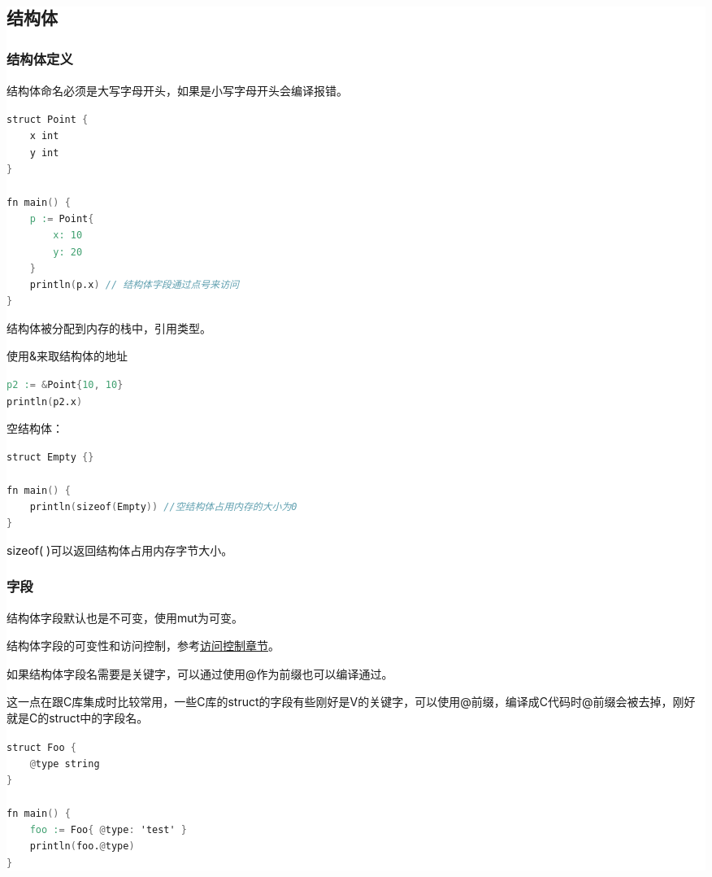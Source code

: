 ## 结构体

### 结构体定义

结构体命名必须是大写字母开头，如果是小写字母开头会编译报错。

```v
struct Point {
	x int
	y int
}

fn main() {
	p := Point{
		x: 10
		y: 20
	}
	println(p.x) // 结构体字段通过点号来访问
}
```

结构体被分配到内存的栈中，引用类型。

使用&来取结构体的地址 

```v
p2 := &Point{10, 10}
println(p2.x)
```

空结构体：

```v
struct Empty {}

fn main() {
	println(sizeof(Empty)) //空结构体占用内存的大小为0
}
```

sizeof( )可以返回结构体占用内存字节大小。

### 字段

结构体字段默认也是不可变，使用mut为可变。

结构体字段的可变性和访问控制，参考[访问控制章节](./access_controll.md)。

如果结构体字段名需要是关键字，可以通过使用@作为前缀也可以编译通过。

这一点在跟C库集成时比较常用，一些C库的struct的字段有些刚好是V的关键字，可以使用@前缀，编译成C代码时@前缀会被去掉，刚好就是C的struct中的字段名。

```v
struct Foo {
	@type string
}

fn main() {
	foo := Foo{ @type: 'test' }
	println(foo.@type)
}
```
